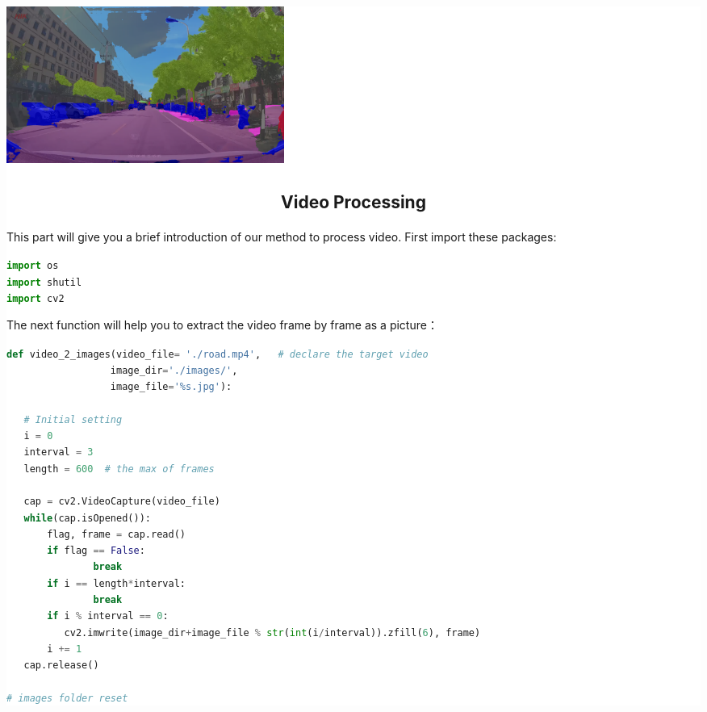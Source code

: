 <img src="samples/1mixpsa.png"  width="40%">
</div>
 </details>
 
 ## <div align="center">Video Processing</div>
 This part will give you a brief introduction of our method to process video. First import these packages:
 
 ```python
 import os
 import shutil
 import cv2
 
 ```
 
 The next function will help you to extract the video frame by frame as a picture：
 
 ```python
 def video_2_images(video_file= './road.mp4',   # declare the target video
                   image_dir='./images/', 
                   image_file='%s.jpg'):  
 
    # Initial setting
    i = 0
    interval = 3
    length = 600  # the max of frames
    
    cap = cv2.VideoCapture(video_file)
    while(cap.isOpened()):
        flag, frame = cap.read()  
        if flag == False:  
                break
        if i == length*interval:
                break
        if i % interval == 0: 
           cv2.imwrite(image_dir+image_file % str(int(i/interval)).zfill(6), frame)
        i += 1 
    cap.release()  

# images folder reset
 ```